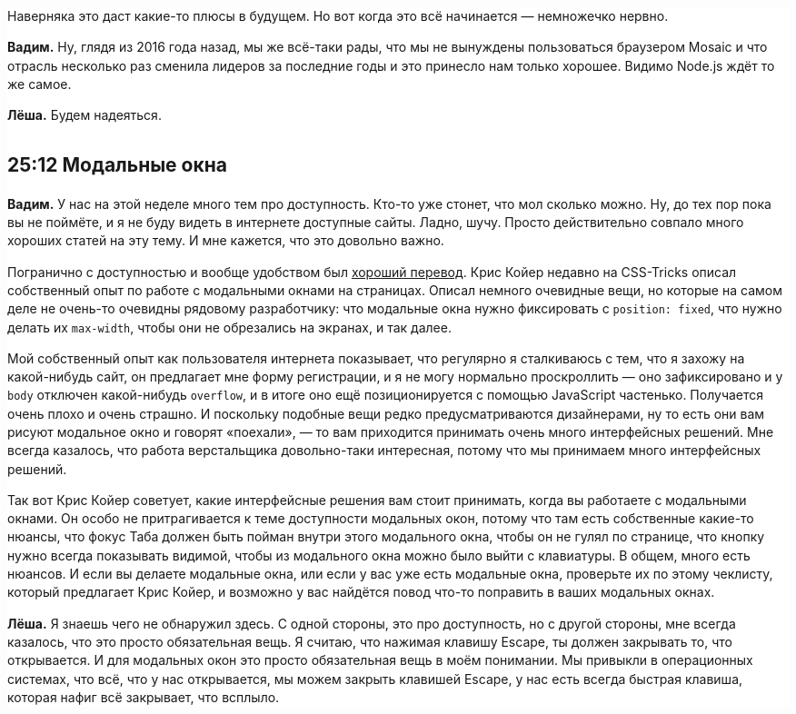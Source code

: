 Наверняка это даст какие-то плюсы в будущем.
Но вот когда это всё начинается — немножечко нервно.

**Вадим.**
Ну, глядя из 2016 года назад, мы же всё-таки рады, что мы не вынуждены пользоваться браузером Mosaic и что отрасль несколько раз сменила лидеров за последние годы и это принесло нам только хорошее.
Видимо Node.js ждёт то же самое.

**Лёша.**
Будем надеяться.

## 25:12 Модальные окна

**Вадим.**
У нас на этой неделе много тем про доступность.
Кто-то уже стонет, что мол сколько можно.
Ну, до тех пор пока вы не поймёте, и я не буду видеть в интернете доступные сайты.
Ладно, шучу.
Просто действительно совпало много хороших статей на эту тему.
И мне кажется, что это довольно важно.

Погранично с доступностью и вообще удобством был [хороший перевод](http://prgssr.ru/development/oformlenie-modalnyh-okon.html "Оформление модальных окон").
Крис Койер недавно на CSS-Tricks описал собственный опыт по работе с модальными окнами на страницах.
Описал немного очевидные вещи, но которые на самом деле не очень-то очевидны рядовому разработчику: что модальные окна нужно фиксировать с `position: fixed`, что нужно делать их `max-width`, чтобы они не обрезались на экранах, и так далее.

Мой собственный опыт как пользователя интернета показывает, что регулярно я сталкиваюсь с тем, что я захожу на какой-нибудь сайт, он предлагает мне форму регистрации, и я не могу нормально проскроллить — оно зафиксировано и у `body` отключен какой-нибудь `overflow`, и в итоге оно ещё позиционируется c помощью JavaScript частенько.
Получается очень плохо и очень страшно.
И поскольку подобные вещи редко предусматриваются дизайнерами, ну то есть они вам рисуют модальное окно и говорят «поехали», — то вам приходится принимать очень много интерфейсных решений.
Мне всегда казалось, что работа верстальщика довольно-таки интересная, потому что мы принимаем много интерфейсных решений.

Так вот Крис Койер советует, какие интерфейсные решения вам стоит принимать, когда вы работаете с модальными окнами.
Он особо не притрагивается к теме доступности модальных окон, потому что там есть собственные какие-то нюансы, что фокус Таба должен быть пойман внутри этого модального окна, чтобы он не гулял по странице, что кнопку нужно всегда показывать видимой, чтобы из модального окна можно было выйти с клавиатуры.
В общем, много есть нюансов.
И если вы делаете модальные окна, или если у вас уже есть модальные окна, проверьте их по этому чеклисту, который предлагает Крис Койер, и возможно у вас найдётся повод что-то поправить в ваших модальных окнах.

**Лёша.**
Я знаешь чего не обнаружил здесь.
С одной стороны, это про доступность, но с другой стороны, мне всегда казалось, что это просто обязательная вещь.
Я считаю, что нажимая клавишу Escape, ты должен закрывать то, что открывается.
И для модальных окон это просто обязательная вещь в моём понимании.
Мы привыкли в операционных системах, что всё, что у нас открывается, мы можем закрыть клавишей Escape, у нас есть всегда быстрая клавиша, которая нафиг всё закрывает, что всплыло.
